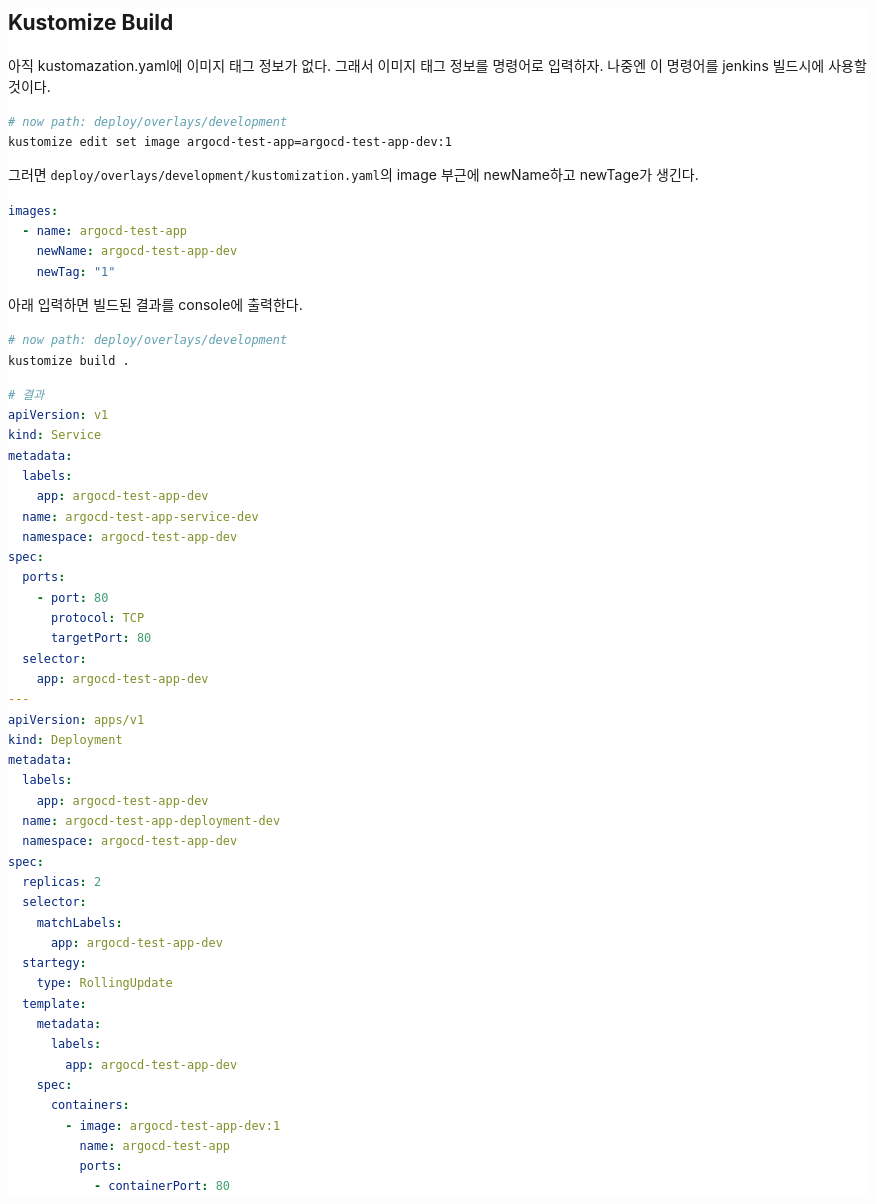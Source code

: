 ## Kustomize Build

아직 kustomazation.yaml에 이미지 태그 정보가 없다. 그래서 이미지 태그 정보를 명령어로 입력하자. 나중엔 이 명령어를 jenkins 빌드시에 사용할 것이다.

```bash
# now path: deploy/overlays/development
kustomize edit set image argocd-test-app=argocd-test-app-dev:1
```

그러면 `deploy/overlays/development/kustomization.yaml`의 image 부근에 newName하고 newTage가 생긴다.

```yaml
images:
  - name: argocd-test-app
    newName: argocd-test-app-dev
    newTag: "1"
```

아래 입력하면 빌드된 결과를 console에 출력한다.

```bash
# now path: deploy/overlays/development
kustomize build .
```

```yaml
# 결과
apiVersion: v1
kind: Service
metadata:
  labels:
    app: argocd-test-app-dev
  name: argocd-test-app-service-dev
  namespace: argocd-test-app-dev
spec:
  ports:
    - port: 80
      protocol: TCP
      targetPort: 80
  selector:
    app: argocd-test-app-dev
---
apiVersion: apps/v1
kind: Deployment
metadata:
  labels:
    app: argocd-test-app-dev
  name: argocd-test-app-deployment-dev
  namespace: argocd-test-app-dev
spec:
  replicas: 2
  selector:
    matchLabels:
      app: argocd-test-app-dev
  startegy:
    type: RollingUpdate
  template:
    metadata:
      labels:
        app: argocd-test-app-dev
    spec:
      containers:
        - image: argocd-test-app-dev:1
          name: argocd-test-app
          ports:
            - containerPort: 80
```
